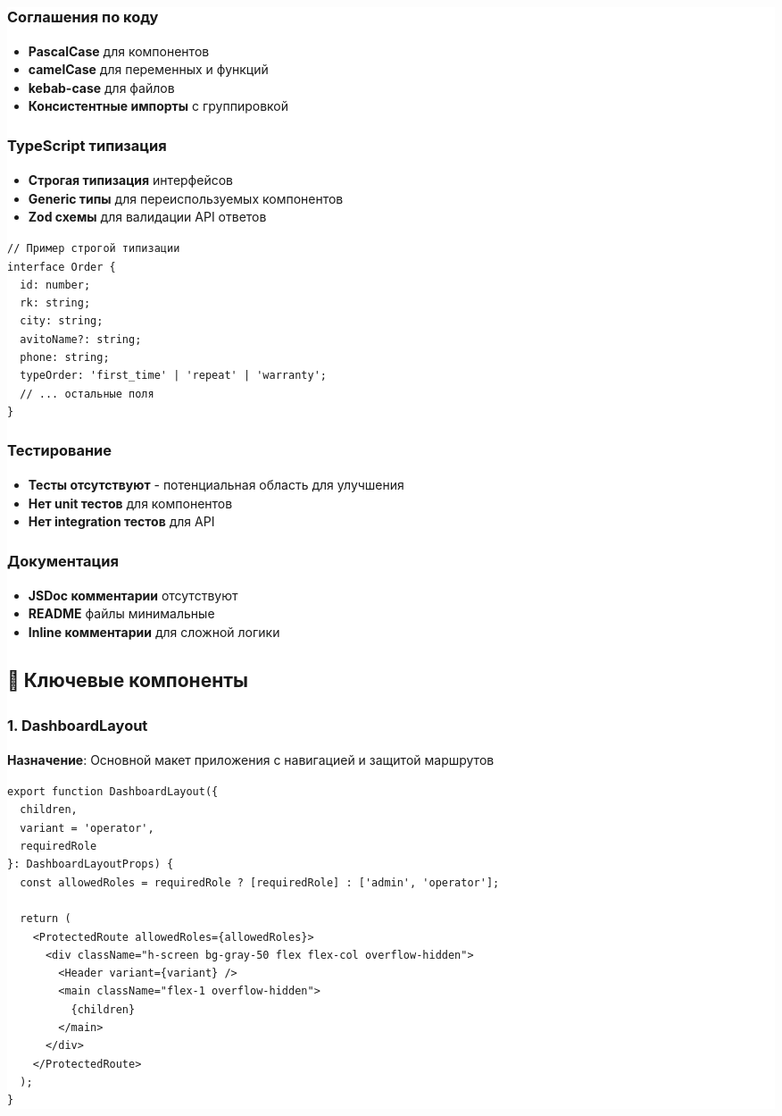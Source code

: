 ### Соглашения по коду
- **PascalCase** для компонентов
- **camelCase** для переменных и функций
- **kebab-case** для файлов
- **Консистентные импорты** с группировкой

### TypeScript типизация
- **Строгая типизация** интерфейсов
- **Generic типы** для переиспользуемых компонентов
- **Zod схемы** для валидации API ответов

```tsx
// Пример строгой типизации
interface Order {
  id: number;
  rk: string;
  city: string;
  avitoName?: string;
  phone: string;
  typeOrder: 'first_time' | 'repeat' | 'warranty';
  // ... остальные поля
}
```

### Тестирование
- **Тесты отсутствуют** - потенциальная область для улучшения
- **Нет unit тестов** для компонентов
- **Нет integration тестов** для API

### Документация
- **JSDoc комментарии** отсутствуют
- **README** файлы минимальные
- **Inline комментарии** для сложной логики

## 🔧 Ключевые компоненты

### 1. DashboardLayout
**Назначение**: Основной макет приложения с навигацией и защитой маршрутов

```tsx
export function DashboardLayout({ 
  children, 
  variant = 'operator', 
  requiredRole 
}: DashboardLayoutProps) {
  const allowedRoles = requiredRole ? [requiredRole] : ['admin', 'operator'];
  
  return (
    <ProtectedRoute allowedRoles={allowedRoles}>
      <div className="h-screen bg-gray-50 flex flex-col overflow-hidden">
        <Header variant={variant} />
        <main className="flex-1 overflow-hidden">
          {children}
        </main>
      </div>
    </ProtectedRoute>
  );
}
```
